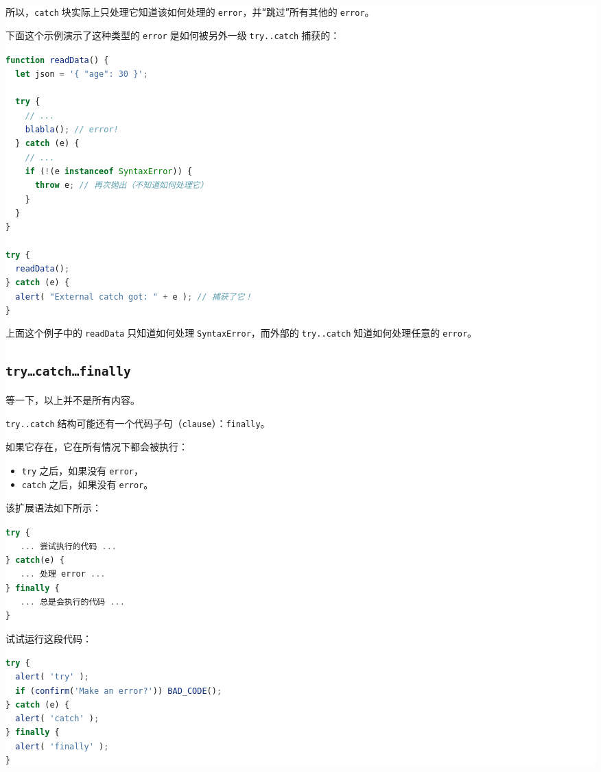所以，`catch` 块实际上只处理它知道该如何处理的 `error`，并“跳过”所有其他的 `error`。

下面这个示例演示了这种类型的 `error` 是如何被另外一级 `try..catch` 捕获的：

```javascript
function readData() {
  let json = '{ "age": 30 }';

  try {
    // ...
    blabla(); // error!
  } catch (e) {
    // ...
    if (!(e instanceof SyntaxError)) {
      throw e; // 再次抛出（不知道如何处理它）
    }
  }
}

try {
  readData();
} catch (e) {
  alert( "External catch got: " + e ); // 捕获了它！
}
```

上面这个例子中的 `readData` 只知道如何处理 `SyntaxError`，而外部的 `try..catch` 知道如何处理任意的 `error`。

## `try…catch…finally`

等一下，以上并不是所有内容。

`try..catch` 结构可能还有一个代码子句（`clause`）：`finally`。

如果它存在，它在所有情况下都会被执行：

- `try` 之后，如果没有 `error`，
- `catch` 之后，如果没有 `error`。

该扩展语法如下所示：

```javascript
try {
   ... 尝试执行的代码 ...
} catch(e) {
   ... 处理 error ...
} finally {
   ... 总是会执行的代码 ...
}
```

试试运行这段代码：

```javascript
try {
  alert( 'try' );
  if (confirm('Make an error?')) BAD_CODE();
} catch (e) {
  alert( 'catch' );
} finally {
  alert( 'finally' );
}
```
